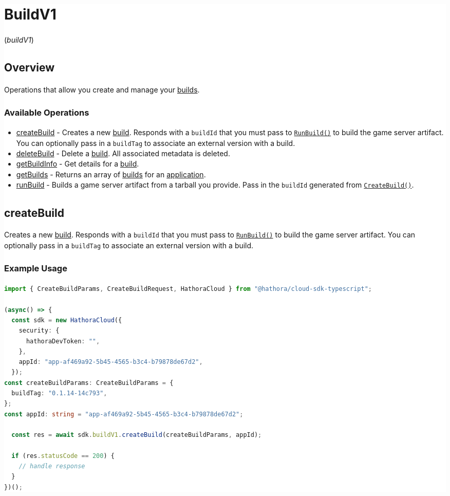 # BuildV1
(*buildV1*)

## Overview

Operations that allow you create and manage your [builds](https://hathora.dev/docs/concepts/hathora-entities#build).

### Available Operations

* [createBuild](#createbuild) - Creates a new [build](https://hathora.dev/docs/concepts/hathora-entities#build). Responds with a `buildId` that you must pass to [`RunBuild()`](https://hathora.dev/api#tag/BuildV1/operation/RunBuild) to build the game server artifact. You can optionally pass in a `buildTag` to associate an external version with a build.
* [deleteBuild](#deletebuild) - Delete a [build](https://hathora.dev/docs/concepts/hathora-entities#build). All associated metadata is deleted.
* [getBuildInfo](#getbuildinfo) - Get details for a [build](https://hathora.dev/docs/concepts/hathora-entities#build).
* [getBuilds](#getbuilds) - Returns an array of [builds](https://hathora.dev/docs/concepts/hathora-entities#build) for an [application](https://hathora.dev/docs/concepts/hathora-entities#application).
* [runBuild](#runbuild) - Builds a game server artifact from a tarball you provide. Pass in the `buildId` generated from [`CreateBuild()`](https://hathora.dev/api#tag/BuildV1/operation/CreateBuild).

## createBuild

Creates a new [build](https://hathora.dev/docs/concepts/hathora-entities#build). Responds with a `buildId` that you must pass to [`RunBuild()`](https://hathora.dev/api#tag/BuildV1/operation/RunBuild) to build the game server artifact. You can optionally pass in a `buildTag` to associate an external version with a build.

### Example Usage

```typescript
import { CreateBuildParams, CreateBuildRequest, HathoraCloud } from "@hathora/cloud-sdk-typescript";

(async() => {
  const sdk = new HathoraCloud({
    security: {
      hathoraDevToken: "",
    },
    appId: "app-af469a92-5b45-4565-b3c4-b79878de67d2",
  });
const createBuildParams: CreateBuildParams = {
  buildTag: "0.1.14-14c793",
};
const appId: string = "app-af469a92-5b45-4565-b3c4-b79878de67d2";

  const res = await sdk.buildV1.createBuild(createBuildParams, appId);

  if (res.statusCode == 200) {
    // handle response
  }
})();
```
